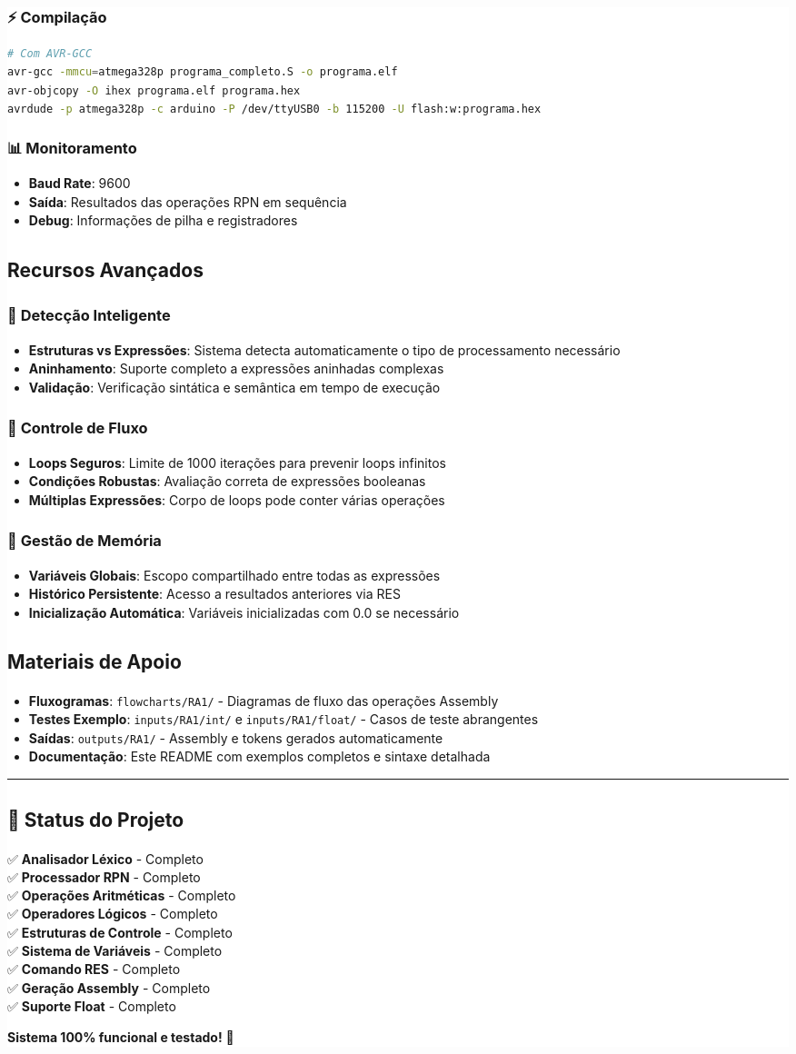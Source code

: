 ### ⚡ **Compilação**
```bash
# Com AVR-GCC
avr-gcc -mmcu=atmega328p programa_completo.S -o programa.elf
avr-objcopy -O ihex programa.elf programa.hex
avrdude -p atmega328p -c arduino -P /dev/ttyUSB0 -b 115200 -U flash:w:programa.hex
```

### 📊 **Monitoramento**
- **Baud Rate**: 9600
- **Saída**: Resultados das operações RPN em sequência
- **Debug**: Informações de pilha e registradores

## Recursos Avançados

### 🎯 **Detecção Inteligente**
- **Estruturas vs Expressões**: Sistema detecta automaticamente o tipo de processamento necessário
- **Aninhamento**: Suporte completo a expressões aninhadas complexas
- **Validação**: Verificação sintática e semântica em tempo de execução

### 🔄 **Controle de Fluxo**
- **Loops Seguros**: Limite de 1000 iterações para prevenir loops infinitos
- **Condições Robustas**: Avaliação correta de expressões booleanas
- **Múltiplas Expressões**: Corpo de loops pode conter várias operações

### 💾 **Gestão de Memória**
- **Variáveis Globais**: Escopo compartilhado entre todas as expressões
- **Histórico Persistente**: Acesso a resultados anteriores via RES
- **Inicialização Automática**: Variáveis inicializadas com 0.0 se necessário

## Materiais de Apoio

- **Fluxogramas**: `flowcharts/RA1/` - Diagramas de fluxo das operações Assembly
- **Testes Exemplo**: `inputs/RA1/int/` e `inputs/RA1/float/` - Casos de teste abrangentes  
- **Saídas**: `outputs/RA1/` - Assembly e tokens gerados automaticamente
- **Documentação**: Este README com exemplos completos e sintaxe detalhada

---

## 🎉 **Status do Projeto**

✅ **Analisador Léxico** - Completo  
✅ **Processador RPN** - Completo  
✅ **Operações Aritméticas** - Completo  
✅ **Operadores Lógicos** - Completo  
✅ **Estruturas de Controle** - Completo  
✅ **Sistema de Variáveis** - Completo  
✅ **Comando RES** - Completo  
✅ **Geração Assembly** - Completo  
✅ **Suporte Float** - Completo  

**Sistema 100% funcional e testado!** 🚀

